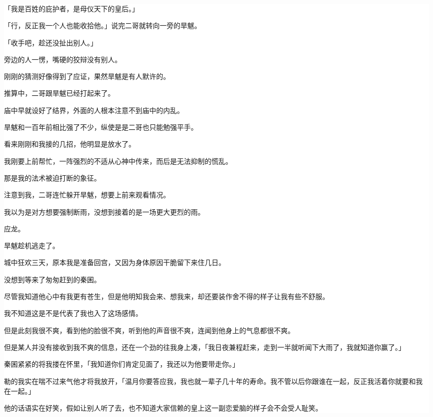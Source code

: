 
「我是百姓的庇护者，是母仪天下的皇后。」


「行，反正我一个人也能收拾他。」说完二哥就转向一旁的旱魃。


「收手吧，趁还没扯出别人。」


旁边的人一愣，嘴硬的狡辩没有别人。


刚刚的猜测好像得到了应证，果然旱魃是有人默许的。


推算中，二哥跟旱魃已经打起来了。


庙中早就设好了结界，外面的人根本注意不到庙中的内乱。


旱魃和一百年前相比强了不少，纵使是是二哥也只能勉强平手。


看来刚刚和我接的几招，他明显是放水了。


我刚要上前帮忙，一阵强烈的不适从心神中传来，而后是无法抑制的慌乱。


那是我的法术被迫打断的象征。


注意到我，二哥连忙躲开旱魃，想要上前来观看情况。


我以为是对方想要强制断雨，没想到接着的是一场更大更烈的雨。


应龙。


旱魃趁机逃走了。


城中狂欢三天，原本我是准备回宫，又因为身体原因干脆留下来住几日。


没想到等来了匆匆赶到的秦囷。


尽管我知道他心中有我更有苍生，但是他明知我会来、想我来，却还要装作舍不得的样子让我有些不舒服。


我不知道这是不是代表了我也入了这场感情。


但是此刻我很不爽，看到他的脸很不爽，听到他的声音很不爽，连闻到他身上的气息都很不爽。


但是某人并没有接收到我不爽的信息，还在一个劲的往我身上凑，「我日夜兼程赶来，走到一半就听闻下大雨了，我就知道你赢了。」


秦囷紧紧的将我搂在怀里，「我知道你们肯定见面了，我还以为他要带走你。」



勒的我实在喘不过来气他才将我放开，「温月你要答应我，我也就一辈子几十年的寿命。我不管以后你跟谁在一起，反正我活着你就要和我在一起。」


他的话语实在好笑，假如让别人听了去，也不知道大家信赖的皇上这一副恋爱脑的样子会不会受人耻笑。
